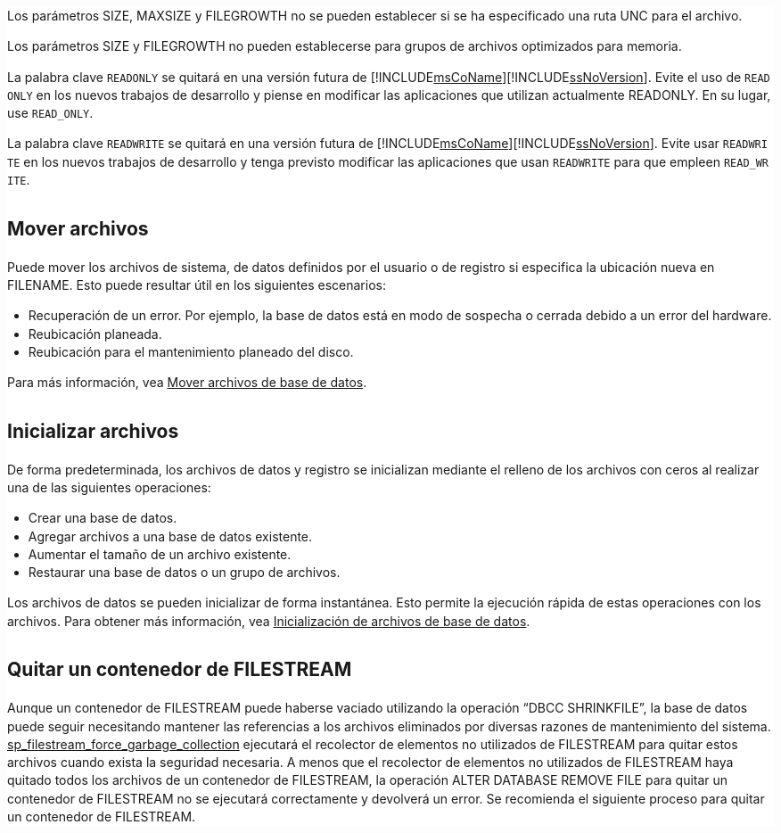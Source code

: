 Los parámetros SIZE, MAXSIZE y FILEGROWTH no se pueden establecer si se ha especificado una ruta UNC para el archivo.

Los parámetros SIZE y FILEGROWTH no pueden establecerse para grupos de archivos optimizados para memoria.

La palabra clave `READONLY` se quitará en una versión futura de [!INCLUDE[msCoName](../../includes/msconame-md.md)][!INCLUDE[ssNoVersion](../../includes/ssnoversion-md.md)]. Evite el uso de `READONLY` en los nuevos trabajos de desarrollo y piense en modificar las aplicaciones que utilizan actualmente READONLY. En su lugar, use `READ_ONLY`.

La palabra clave `READWRITE` se quitará en una versión futura de [!INCLUDE[msCoName](../../includes/msconame-md.md)][!INCLUDE[ssNoVersion](../../includes/ssnoversion-md.md)]. Evite usar `READWRITE` en los nuevos trabajos de desarrollo y tenga previsto modificar las aplicaciones que usan `READWRITE` para que empleen `READ_WRITE`.

## <a name="moving-files"></a>Mover archivos

Puede mover los archivos de sistema, de datos definidos por el usuario o de registro si especifica la ubicación nueva en FILENAME. Esto puede resultar útil en los siguientes escenarios:

- Recuperación de un error. Por ejemplo, la base de datos está en modo de sospecha o cerrada debido a un error del hardware.
- Reubicación planeada.
- Reubicación para el mantenimiento planeado del disco.

Para más información, vea [Mover archivos de base de datos](../../relational-databases/databases/move-database-files.md).

## <a name="initializing-files"></a>Inicializar archivos

De forma predeterminada, los archivos de datos y registro se inicializan mediante el relleno de los archivos con ceros al realizar una de las siguientes operaciones:

- Crear una base de datos.
- Agregar archivos a una base de datos existente.
- Aumentar el tamaño de un archivo existente.
- Restaurar una base de datos o un grupo de archivos.

Los archivos de datos se pueden inicializar de forma instantánea. Esto permite la ejecución rápida de estas operaciones con los archivos. Para obtener más información, vea [Inicialización de archivos de base de datos](../../relational-databases/databases/database-instant-file-initialization.md).

## <a name="removing-a-filestream-container"></a><a name="removing-a-filestream-container"></a> Quitar un contenedor de FILESTREAM

Aunque un contenedor de FILESTREAM puede haberse vaciado utilizando la operación “DBCC SHRINKFILE”, la base de datos puede seguir necesitando mantener las referencias a los archivos eliminados por diversas razones de mantenimiento del sistema. [sp_filestream_force_garbage_collection](../../relational-databases/system-stored-procedures/filestream-and-filetable-sp-filestream-force-garbage-collection.md) ejecutará el recolector de elementos no utilizados de FILESTREAM para quitar estos archivos cuando exista la seguridad necesaria. A menos que el recolector de elementos no utilizados de FILESTREAM haya quitado todos los archivos de un contenedor de FILESTREAM, la operación ALTER DATABASE REMOVE FILE para quitar un contenedor de FILESTREAM no se ejecutará correctamente y devolverá un error. Se recomienda el siguiente proceso para quitar un contenedor de FILESTREAM.
